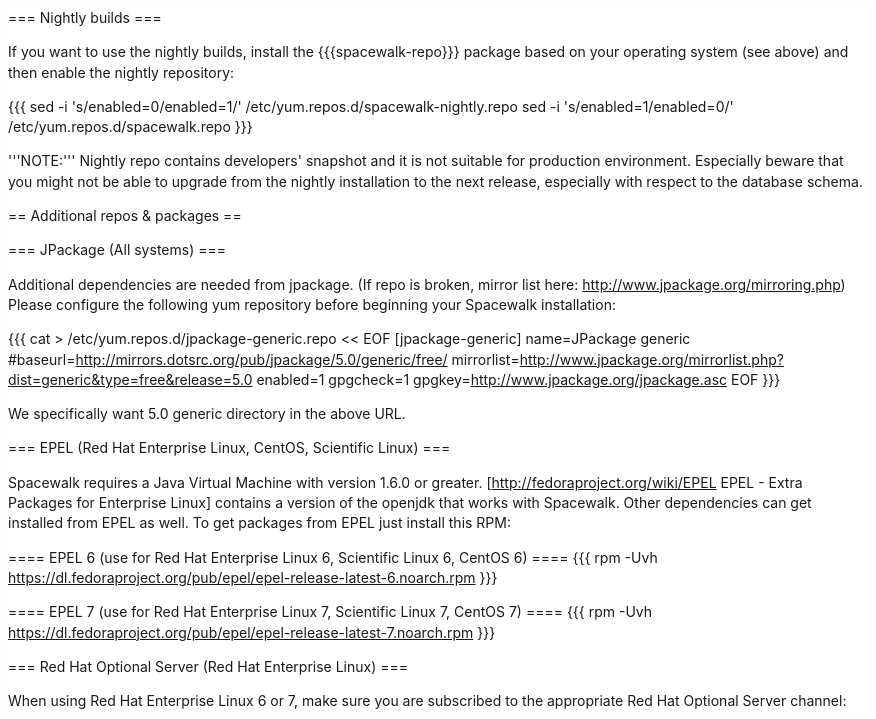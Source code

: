 === Nightly builds ===

If you want to use the nightly builds, install the {{{spacewalk-repo}}} package based on your operating system (see above) and then enable the nightly repository:

{{{
sed -i 's/enabled=0/enabled=1/' /etc/yum.repos.d/spacewalk-nightly.repo
sed -i 's/enabled=1/enabled=0/' /etc/yum.repos.d/spacewalk.repo
}}}

'''NOTE:''' Nightly repo contains developers' snapshot and it is not suitable for production environment. Especially beware that you might not be able to upgrade from the nightly installation to the next release, especially with respect to the database schema.

== Additional repos & packages ==

=== JPackage (All systems) ===

Additional dependencies are needed from jpackage.
(If repo is broken, mirror list here: http://www.jpackage.org/mirroring.php)
Please configure the following yum repository before beginning your Spacewalk installation:

{{{
cat > /etc/yum.repos.d/jpackage-generic.repo << EOF
[jpackage-generic]
name=JPackage generic
#baseurl=http://mirrors.dotsrc.org/pub/jpackage/5.0/generic/free/
mirrorlist=http://www.jpackage.org/mirrorlist.php?dist=generic&type=free&release=5.0
enabled=1
gpgcheck=1
gpgkey=http://www.jpackage.org/jpackage.asc
EOF
}}}

We specifically want 5.0 generic directory in the above URL.

=== EPEL (Red Hat Enterprise Linux, CentOS, Scientific Linux) ===

Spacewalk requires a Java Virtual Machine with version 1.6.0 or greater.  [http://fedoraproject.org/wiki/EPEL EPEL - Extra Packages for Enterprise Linux] contains a version of the openjdk that works with Spacewalk.  Other dependencies can get installed from EPEL as well.
To get packages from EPEL just install this RPM:

==== EPEL 6 (use for Red Hat Enterprise Linux 6, Scientific Linux 6, CentOS 6) ====
{{{
rpm -Uvh https://dl.fedoraproject.org/pub/epel/epel-release-latest-6.noarch.rpm
}}}

==== EPEL 7 (use for Red Hat Enterprise Linux 7, Scientific Linux 7, CentOS 7) ====
{{{
rpm -Uvh https://dl.fedoraproject.org/pub/epel/epel-release-latest-7.noarch.rpm
}}}

=== Red Hat Optional Server (Red Hat Enterprise Linux)  ===

When using Red Hat Enterprise Linux 6 or 7, make sure you are subscribed to the appropriate Red Hat Optional Server channel:
